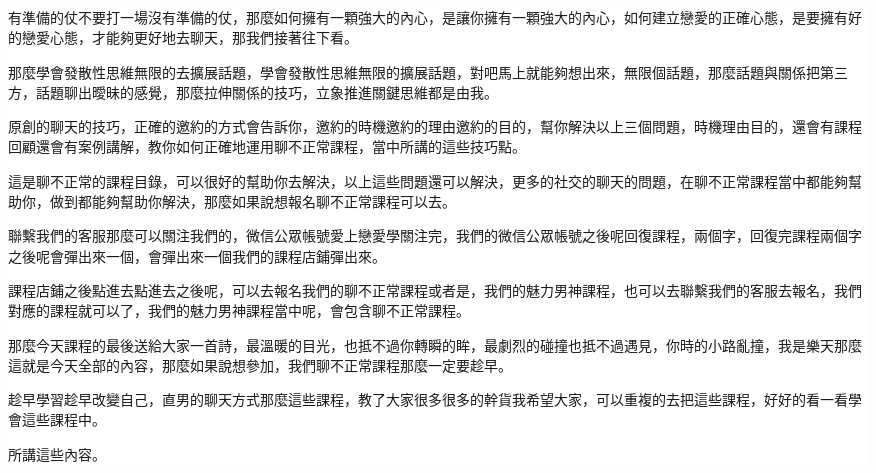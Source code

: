 有準備的仗不要打一場沒有準備的仗，那麼如何擁有一顆強大的內心，是讓你擁有一顆強大的內心，如何建立戀愛的正確心態，是要擁有好的戀愛心態，才能夠更好地去聊天，那我們接著往下看。

那麼學會發散性思維無限的去擴展話題，學會發散性思維無限的擴展話題，對吧馬上就能夠想出來，無限個話題，那麼話題與關係把第三方，話題聊出曖昧的感覺，那麼拉伸關係的技巧，立象推進關鍵思維都是由我。

原創的聊天的技巧，正確的邀約的方式會告訴你，邀約的時機邀約的理由邀約的目的，幫你解決以上三個問題，時機理由目的，還會有課程回顧還會有案例講解，教你如何正確地運用聊不正常課程，當中所講的這些技巧點。

這是聊不正常的課程目錄，可以很好的幫助你去解決，以上這些問題還可以解決，更多的社交的聊天的問題，在聊不正常課程當中都能夠幫助你，做到都能夠幫助你解決，那麼如果說想報名聊不正常課程可以去。

聯繫我們的客服那麼可以關注我們的，微信公眾帳號愛上戀愛學關注完，我們的微信公眾帳號之後呢回復課程，兩個字，回復完課程兩個字之後呢會彈出來一個，會彈出來一個我們的課程店鋪彈出來。

課程店鋪之後點進去點進去之後呢，可以去報名我們的聊不正常課程或者是，我們的魅力男神課程，也可以去聯繫我們的客服去報名，我們對應的課程就可以了，我們的魅力男神課程當中呢，會包含聊不正常課程。

那麼今天課程的最後送給大家一首詩，最溫暖的目光，也抵不過你轉瞬的眸，最劇烈的碰撞也抵不過遇見，你時的小路亂撞，我是樂天那麼這就是今天全部的內容，那麼如果說想參加，我們聊不正常課程那麼一定要趁早。

趁早學習趁早改變自己，直男的聊天方式那麼這些課程，教了大家很多很多的幹貨我希望大家，可以重複的去把這些課程，好好的看一看學會這些課程中。

所講這些內容。